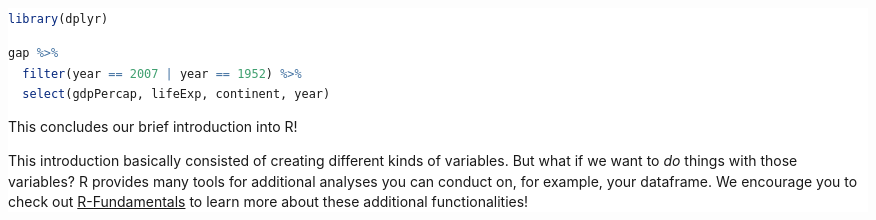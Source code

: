 
```R
library(dplyr)
```


```R
gap %>%
  filter(year == 2007 | year == 1952) %>%
  select(gdpPercap, lifeExp, continent, year) 
```

This concludes our brief introduction into R!

This introduction basically consisted of creating different kinds of variables. But what if we want to _do_ things with those variables? R provides many tools for additional analyses you can conduct on, for example, your dataframe. We encourage you to check out [R-Fundamentals](https://github.com/dlab-berkeley/R-Fundamentals) to learn more about these additional functionalities!
